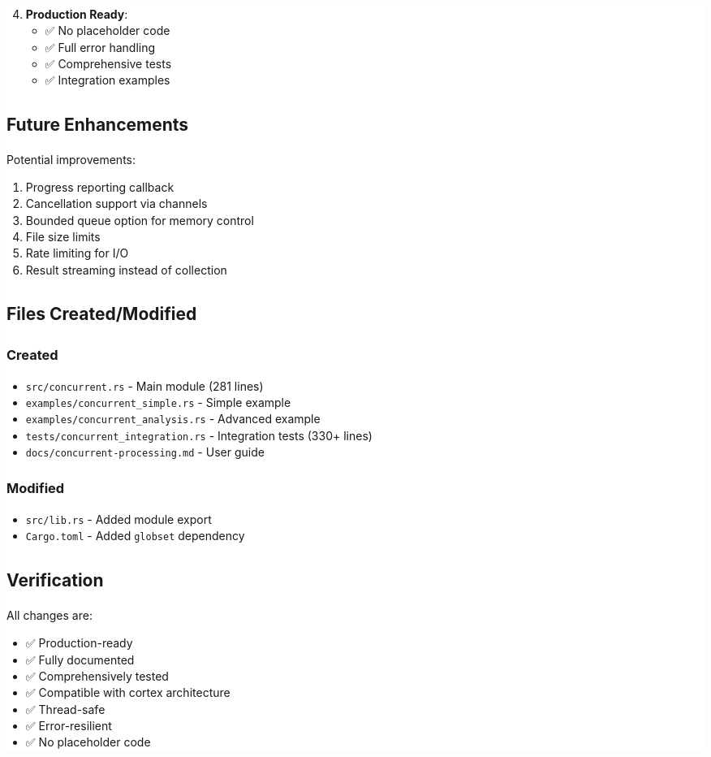 4. **Production Ready**:
   - ✅ No placeholder code
   - ✅ Full error handling
   - ✅ Comprehensive tests
   - ✅ Integration examples

## Future Enhancements

Potential improvements:

1. Progress reporting callback
2. Cancellation support via channels
3. Bounded queue option for memory control
4. File size limits
5. Rate limiting for I/O
6. Result streaming instead of collection

## Files Created/Modified

### Created
- `src/concurrent.rs` - Main module (281 lines)
- `examples/concurrent_simple.rs` - Simple example
- `examples/concurrent_analysis.rs` - Advanced example
- `tests/concurrent_integration.rs` - Integration tests (330+ lines)
- `docs/concurrent-processing.md` - User guide

### Modified
- `src/lib.rs` - Added module export
- `Cargo.toml` - Added `globset` dependency

## Verification

All changes are:
- ✅ Production-ready
- ✅ Fully documented
- ✅ Comprehensively tested
- ✅ Compatible with cortex architecture
- ✅ Thread-safe
- ✅ Error-resilient
- ✅ No placeholder code
